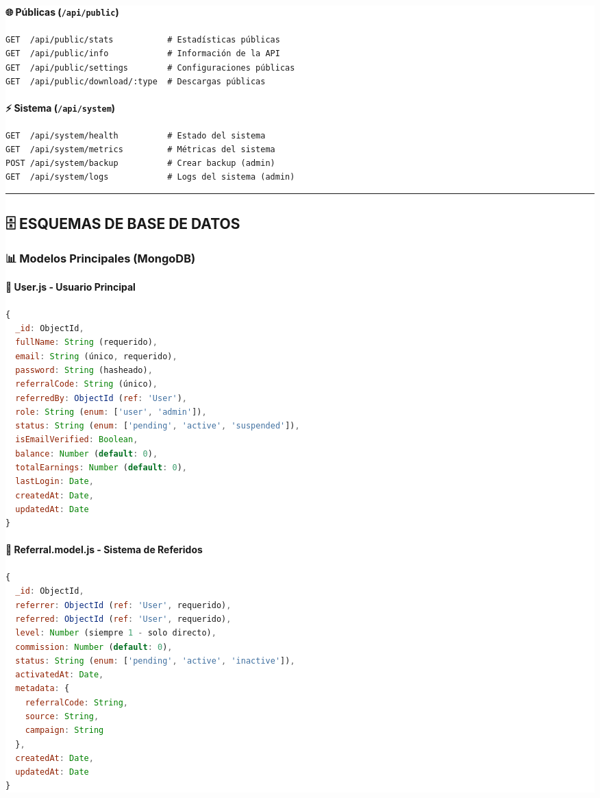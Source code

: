 #### 🌐 Públicas (`/api/public`)
```
GET  /api/public/stats           # Estadísticas públicas
GET  /api/public/info            # Información de la API
GET  /api/public/settings        # Configuraciones públicas
GET  /api/public/download/:type  # Descargas públicas
```

#### ⚡ Sistema (`/api/system`)
```
GET  /api/system/health          # Estado del sistema
GET  /api/system/metrics         # Métricas del sistema
POST /api/system/backup          # Crear backup (admin)
GET  /api/system/logs            # Logs del sistema (admin)
```

---

## 🗄️ ESQUEMAS DE BASE DE DATOS

### 📊 Modelos Principales (MongoDB)

#### 👤 User.js - Usuario Principal
```javascript
{
  _id: ObjectId,
  fullName: String (requerido),
  email: String (único, requerido),
  password: String (hasheado),
  referralCode: String (único),
  referredBy: ObjectId (ref: 'User'),
  role: String (enum: ['user', 'admin']),
  status: String (enum: ['pending', 'active', 'suspended']),
  isEmailVerified: Boolean,
  balance: Number (default: 0),
  totalEarnings: Number (default: 0),
  lastLogin: Date,
  createdAt: Date,
  updatedAt: Date
}
```

#### 🔗 Referral.model.js - Sistema de Referidos
```javascript
{
  _id: ObjectId,
  referrer: ObjectId (ref: 'User', requerido),
  referred: ObjectId (ref: 'User', requerido),
  level: Number (siempre 1 - solo directo),
  commission: Number (default: 0),
  status: String (enum: ['pending', 'active', 'inactive']),
  activatedAt: Date,
  metadata: {
    referralCode: String,
    source: String,
    campaign: String
  },
  createdAt: Date,
  updatedAt: Date
}
```

